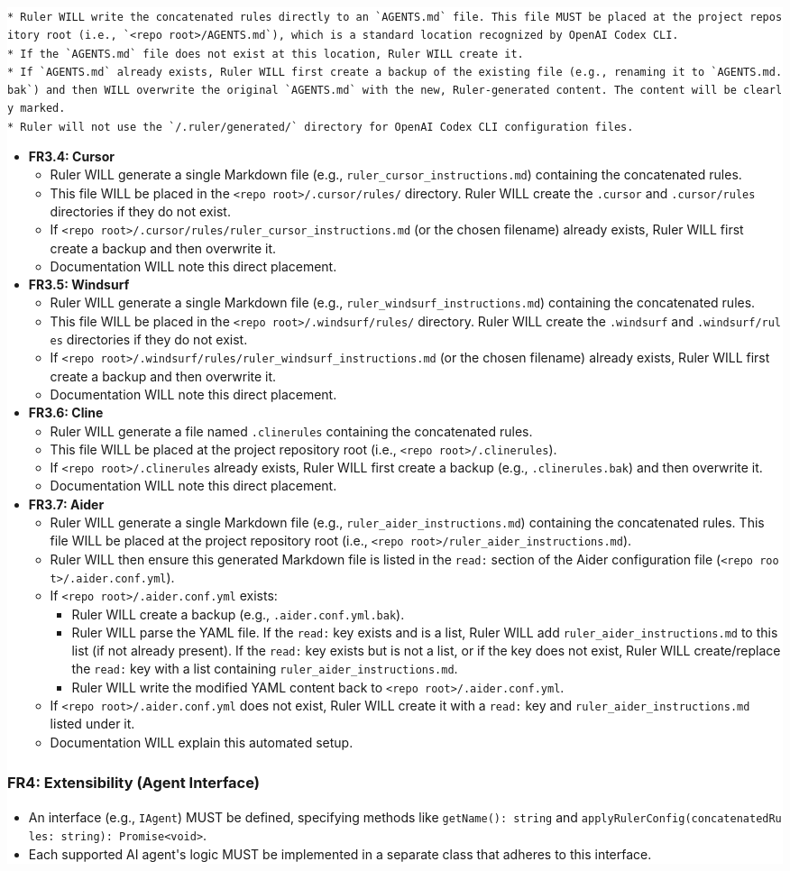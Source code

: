     * Ruler WILL write the concatenated rules directly to an `AGENTS.md` file. This file MUST be placed at the project repository root (i.e., `<repo root>/AGENTS.md`), which is a standard location recognized by OpenAI Codex CLI.
    * If the `AGENTS.md` file does not exist at this location, Ruler WILL create it.
    * If `AGENTS.md` already exists, Ruler WILL first create a backup of the existing file (e.g., renaming it to `AGENTS.md.bak`) and then WILL overwrite the original `AGENTS.md` with the new, Ruler-generated content. The content will be clearly marked.
    * Ruler will not use the `/.ruler/generated/` directory for OpenAI Codex CLI configuration files.
* **FR3.4: Cursor**
    * Ruler WILL generate a single Markdown file (e.g., `ruler_cursor_instructions.md`) containing the concatenated rules.
    * This file WILL be placed in the `<repo root>/.cursor/rules/` directory. Ruler WILL create the `.cursor` and `.cursor/rules` directories if they do not exist.
    * If `<repo root>/.cursor/rules/ruler_cursor_instructions.md` (or the chosen filename) already exists, Ruler WILL first create a backup and then overwrite it.
    * Documentation WILL note this direct placement.
* **FR3.5: Windsurf**
    * Ruler WILL generate a single Markdown file (e.g., `ruler_windsurf_instructions.md`) containing the concatenated rules.
    * This file WILL be placed in the `<repo root>/.windsurf/rules/` directory. Ruler WILL create the `.windsurf` and `.windsurf/rules` directories if they do not exist.
    * If `<repo root>/.windsurf/rules/ruler_windsurf_instructions.md` (or the chosen filename) already exists, Ruler WILL first create a backup and then overwrite it.
    * Documentation WILL note this direct placement.
* **FR3.6: Cline**
    * Ruler WILL generate a file named `.clinerules` containing the concatenated rules.
    * This file WILL be placed at the project repository root (i.e., `<repo root>/.clinerules`).
    * If `<repo root>/.clinerules` already exists, Ruler WILL first create a backup (e.g., `.clinerules.bak`) and then overwrite it.
    * Documentation WILL note this direct placement.
* **FR3.7: Aider**
    * Ruler WILL generate a single Markdown file (e.g., `ruler_aider_instructions.md`) containing the concatenated rules. This file WILL be placed at the project repository root (i.e., `<repo root>/ruler_aider_instructions.md`).
    * Ruler WILL then ensure this generated Markdown file is listed in the `read:` section of the Aider configuration file (`<repo root>/.aider.conf.yml`).
    * If `<repo root>/.aider.conf.yml` exists:
        * Ruler WILL create a backup (e.g., `.aider.conf.yml.bak`).
        * Ruler WILL parse the YAML file. If the `read:` key exists and is a list, Ruler WILL add `ruler_aider_instructions.md` to this list (if not already present). If the `read:` key exists but is not a list, or if the key does not exist, Ruler WILL create/replace the `read:` key with a list containing `ruler_aider_instructions.md`.
        * Ruler WILL write the modified YAML content back to `<repo root>/.aider.conf.yml`.
    * If `<repo root>/.aider.conf.yml` does not exist, Ruler WILL create it with a `read:` key and `ruler_aider_instructions.md` listed under it.
    * Documentation WILL explain this automated setup.

### FR4: Extensibility (Agent Interface)
* An interface (e.g., `IAgent`) MUST be defined, specifying methods like `getName(): string` and `applyRulerConfig(concatenatedRules: string): Promise<void>`.
* Each supported AI agent's logic MUST be implemented in a separate class that adheres to this interface.
